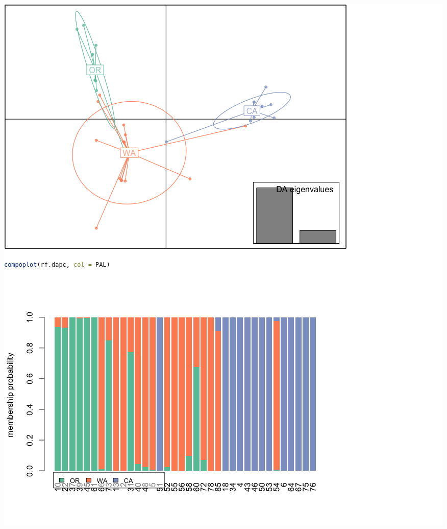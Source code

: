 ![](genomic_data_files/figure-html/unnamed-chunk-11-1.png)

```r
compoplot(rf.dapc, col = PAL)
```

![](genomic_data_files/figure-html/unnamed-chunk-11-2.png)
